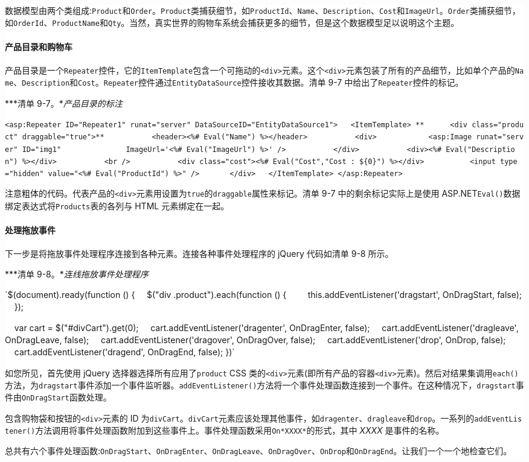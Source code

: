 数据模型由两个类组成:`Product`和`Order`。`Product`类捕获细节，如`ProductId`、`Name`、`Description`、`Cost`和`ImageUrl`。`Order`类捕获细节，如`OrderId`、`ProductName`和`Qty`。当然，真实世界的购物车系统会捕获更多的细节，但是这个数据模型足以说明这个主题。

#### 产品目录和购物车

产品目录是一个`Repeater`控件，它的`ItemTemplate`包含一个可拖动的`<div>`元素。这个`<div>`元素包装了所有的产品细节，比如单个产品的`Name`、`Description`和`Cost`。`Repeater`控件通过`EntityDataSource`控件接收其数据。清单 9-7 中给出了`Repeater`控件的标记。

***清单 9-7。**产品目录的标注*

`<asp:Repeater ID="Repeater1" runat="server" DataSourceID="EntityDataSource1">
  <ItemTemplate>
**      <div class="product" draggable="true">**
          <header><%# Eval("Name") %></header>
          <div>
           <asp:Image runat="server" ID="img1"
              ImageUrl='<%# Eval("ImageUrl") %>' />
          </div>
          <div><%# Eval("Description") %></div>
          <br />
          <div class="cost"><%# Eval("Cost","Cost : ${0}") %></div>` `          <input type="hidden" value="<%# Eval("ProductId") %>" />
      </div>
  </ItemTemplate>
</asp:Repeater>`

注意粗体的代码。代表产品的`<div>`元素用设置为`true`的`draggable`属性来标记。清单 9-7 中的剩余标记实际上是使用 ASP.NET`Eval()`数据绑定表达式将`Products`表的各列与 HTML 元素绑定在一起。

#### 处理拖放事件

下一步是将拖放事件处理程序连接到各种元素。连接各种事件处理程序的 jQuery 代码如清单 9-8 所示。

***清单 9-8。**连线拖放事件处理程序*

`$(document).ready(function () {
    $("div .product").each(function () {
        this.addEventListener('dragstart', OnDragStart, false);
    });

    var cart = $("#divCart").get(0);
    cart.addEventListener('dragenter', OnDragEnter, false);
    cart.addEventListener('dragleave', OnDragLeave, false);
    cart.addEventListener('dragover', OnDragOver, false);
    cart.addEventListener('drop', OnDrop, false);
    cart.addEventListener('dragend', OnDragEnd, false);
})`

如您所见，首先使用 jQuery 选择器选择所有应用了`product` CSS 类的`<div>`元素(即所有产品的容器`<div>`元素)。然后对结果集调用`each()`方法，为`dragstart`事件添加一个事件监听器。`addEventListener()`方法将一个事件处理函数连接到一个事件。在这种情况下，`dragstart`事件由`OnDragStart`函数处理。

包含购物袋和按钮的`<div>`元素的 ID 为`divCart`。`divCart`元素应该处理其他事件，如`dragenter`、`dragleave`和`drop`。一系列的`addEventListener()`方法调用将事件处理函数附加到这些事件上。事件处理函数采用`On*XXXX*`的形式，其中 *XXXX* 是事件的名称。

总共有六个事件处理函数:`OnDragStart`、`OnDragEnter`、`OnDragLeave`、`OnDragOver`、`OnDrop`和`OnDragEnd`。让我们一个一个地检查它们。
